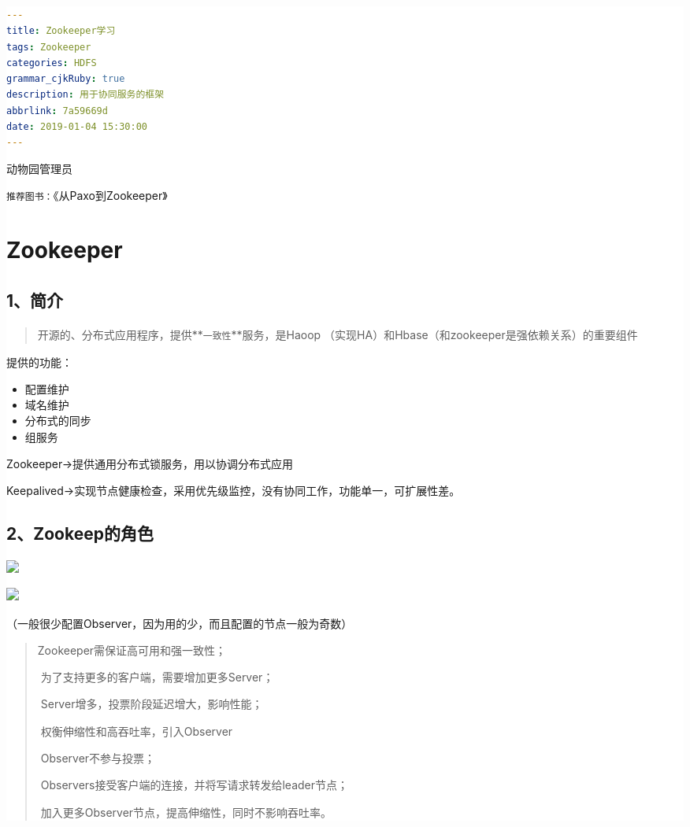 ```yaml
---
title: Zookeeper学习
tags: Zookeeper
categories: HDFS
grammar_cjkRuby: true
description: 用于协同服务的框架
abbrlink: 7a59669d
date: 2019-01-04 15:30:00
---
```


动物园管理员

`推荐图书：`《从Paxo到Zookeeper》

# Zookeeper

## 1、简介

> 开源的、分布式应用程序，提供**`一致性`**服务，是Haoop （实现HA）和Hbase（和zookeeper是强依赖关系）的重要组件

提供的功能：

* 配置维护
* 域名维护
* 分布式的同步
* 组服务

Zookeeper→提供通用分布式锁服务，用以协调分布式应用

Keepalived→实现节点健康检查，采用优先级监控，没有协同工作，功能单一，可扩展性差。

## 2、Zookeep的角色

 ![](https://wx1.sinaimg.cn/large/005zftzDgy1fzd81ntj7tj30fd06pgn1.jpg)



![](https://wx1.sinaimg.cn/large/005zftzDgy1fzd828tp44j30fo07lwgl.jpg)



（一般很少配置Observer，因为用的少，而且配置的节点一般为奇数）

> Zookeeper需保证高可用和强一致性；
>
> ​    为了支持更多的客户端，需要增加更多Server；
>
> ​    Server增多，投票阶段延迟增大，影响性能；
>
> ​    权衡伸缩性和高吞吐率，引入Observer
>
> ​    Observer不参与投票；
>
> ​    Observers接受客户端的连接，并将写请求转发给leader节点；
>
> ​    加入更多Observer节点，提高伸缩性，同时不影响吞吐率。
>
>  
